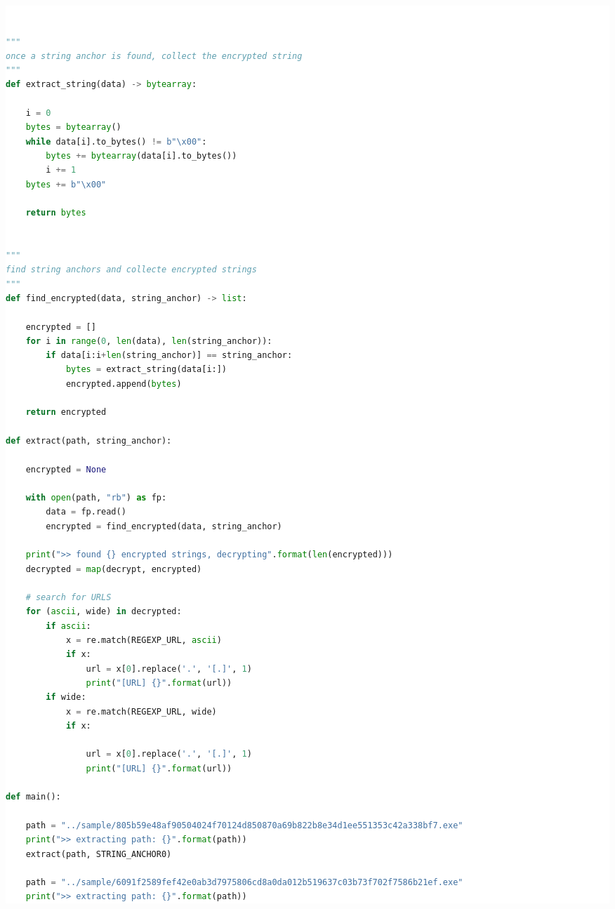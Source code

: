 ```python


"""
once a string anchor is found, collect the encrypted string
"""
def extract_string(data) -> bytearray:
    
    i = 0
    bytes = bytearray()
    while data[i].to_bytes() != b"\x00":
        bytes += bytearray(data[i].to_bytes())
        i += 1
    bytes += b"\x00"
    
    return bytes


"""
find string anchors and collecte encrypted strings
"""
def find_encrypted(data, string_anchor) -> list:
    
    encrypted = []
    for i in range(0, len(data), len(string_anchor)):
        if data[i:i+len(string_anchor)] == string_anchor:
            bytes = extract_string(data[i:])
            encrypted.append(bytes)

    return encrypted 

def extract(path, string_anchor):

    encrypted = None

    with open(path, "rb") as fp:
        data = fp.read()
        encrypted = find_encrypted(data, string_anchor)

    print(">> found {} encrypted strings, decrypting".format(len(encrypted)))
    decrypted = map(decrypt, encrypted)

    # search for URLS
    for (ascii, wide) in decrypted:
        if ascii:
            x = re.match(REGEXP_URL, ascii)
            if x:
                url = x[0].replace('.', '[.]', 1)
                print("[URL] {}".format(url))
        if wide:
            x = re.match(REGEXP_URL, wide)
            if x:

                url = x[0].replace('.', '[.]', 1)
                print("[URL] {}".format(url))

def main():

    path = "../sample/805b59e48af90504024f70124d850870a69b822b8e34d1ee551353c42a338bf7.exe"
    print(">> extracting path: {}".format(path))
    extract(path, STRING_ANCHOR0)

    path = "../sample/6091f2589fef42e0ab3d7975806cd8a0da012b519637c03b73f702f7586b21ef.exe"
    print(">> extracting path: {}".format(path))
```